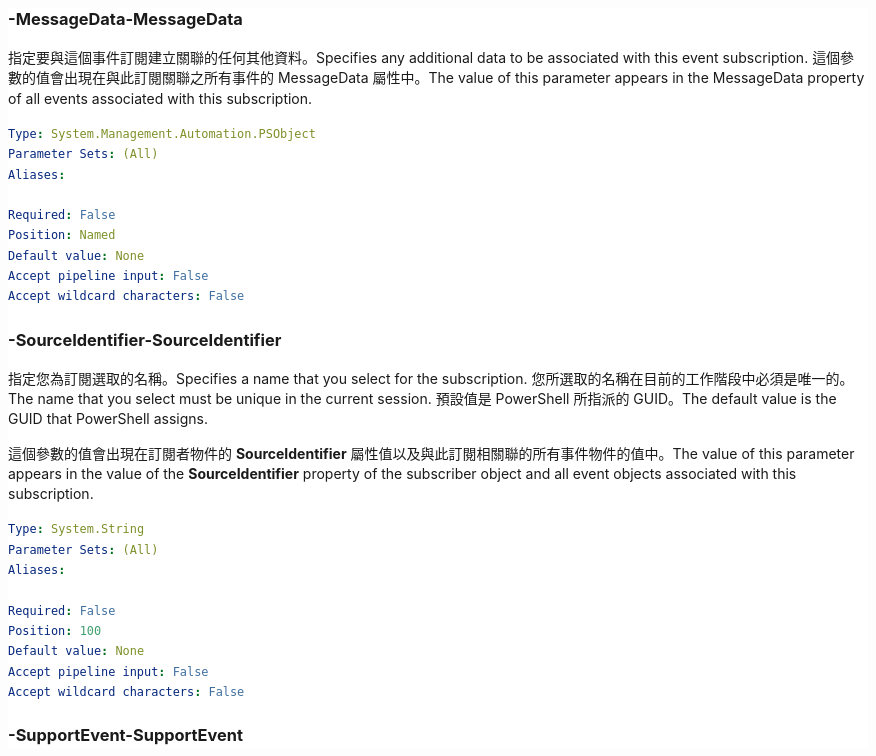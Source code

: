 ### <span data-ttu-id="9b594-172">-MessageData</span><span class="sxs-lookup"><span data-stu-id="9b594-172">-MessageData</span></span>

<span data-ttu-id="9b594-173">指定要與這個事件訂閱建立關聯的任何其他資料。</span><span class="sxs-lookup"><span data-stu-id="9b594-173">Specifies any additional data to be associated with this event subscription.</span></span> <span data-ttu-id="9b594-174">這個參數的值會出現在與此訂閱關聯之所有事件的 MessageData 屬性中。</span><span class="sxs-lookup"><span data-stu-id="9b594-174">The value of this parameter appears in the MessageData property of all events associated with this subscription.</span></span>

```yaml
Type: System.Management.Automation.PSObject
Parameter Sets: (All)
Aliases:

Required: False
Position: Named
Default value: None
Accept pipeline input: False
Accept wildcard characters: False
```

### <span data-ttu-id="9b594-175">-SourceIdentifier</span><span class="sxs-lookup"><span data-stu-id="9b594-175">-SourceIdentifier</span></span>

<span data-ttu-id="9b594-176">指定您為訂閱選取的名稱。</span><span class="sxs-lookup"><span data-stu-id="9b594-176">Specifies a name that you select for the subscription.</span></span> <span data-ttu-id="9b594-177">您所選取的名稱在目前的工作階段中必須是唯一的。</span><span class="sxs-lookup"><span data-stu-id="9b594-177">The name that you select must be unique in the current session.</span></span> <span data-ttu-id="9b594-178">預設值是 PowerShell 所指派的 GUID。</span><span class="sxs-lookup"><span data-stu-id="9b594-178">The default value is the GUID that PowerShell assigns.</span></span>

<span data-ttu-id="9b594-179">這個參數的值會出現在訂閱者物件的 **SourceIdentifier** 屬性值以及與此訂閱相關聯的所有事件物件的值中。</span><span class="sxs-lookup"><span data-stu-id="9b594-179">The value of this parameter appears in the value of the **SourceIdentifier** property of the subscriber object and all event objects associated with this subscription.</span></span>

```yaml
Type: System.String
Parameter Sets: (All)
Aliases:

Required: False
Position: 100
Default value: None
Accept pipeline input: False
Accept wildcard characters: False
```

### <span data-ttu-id="9b594-180">-SupportEvent</span><span class="sxs-lookup"><span data-stu-id="9b594-180">-SupportEvent</span></span>
